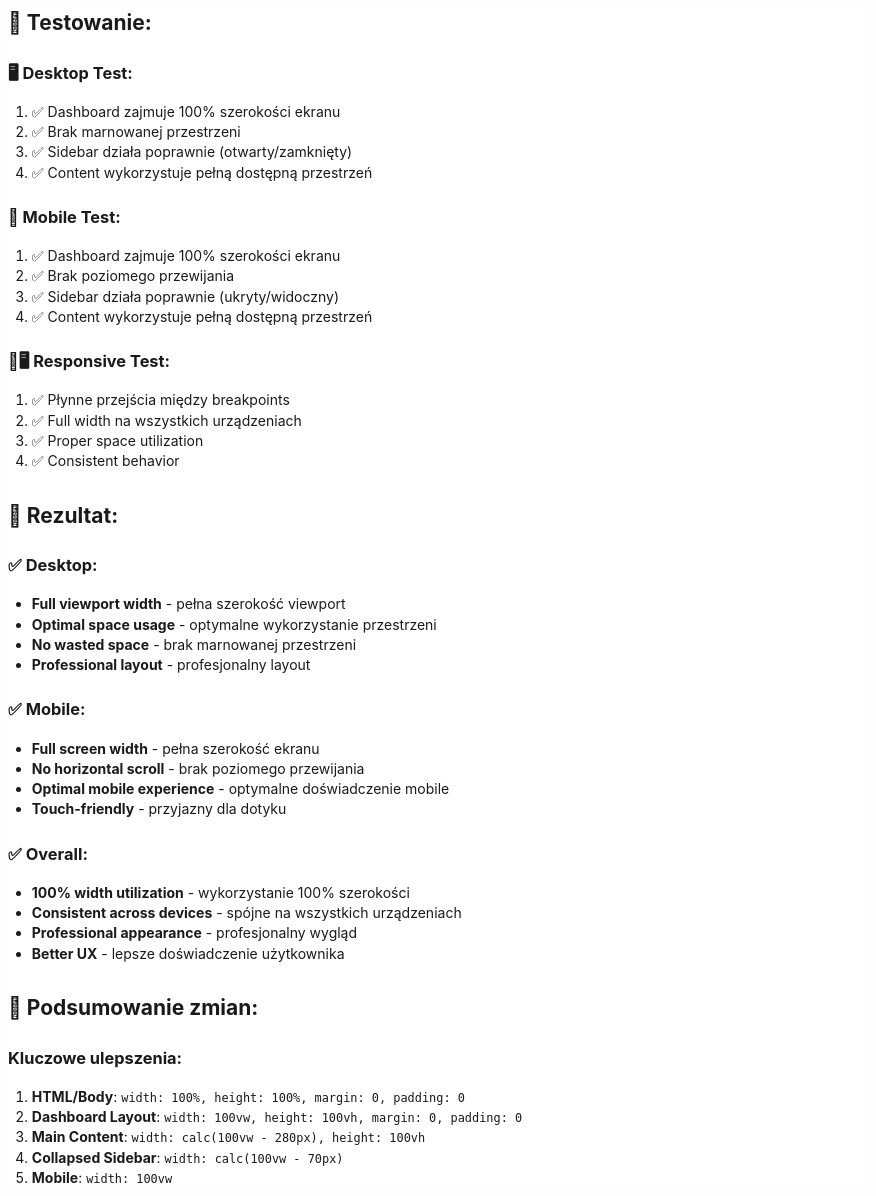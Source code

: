 ## 🧪 **Testowanie:**

### **🖥️ Desktop Test:**
1. ✅ Dashboard zajmuje 100% szerokości ekranu
2. ✅ Brak marnowanej przestrzeni
3. ✅ Sidebar działa poprawnie (otwarty/zamknięty)
4. ✅ Content wykorzystuje pełną dostępną przestrzeń

### **📱 Mobile Test:**
1. ✅ Dashboard zajmuje 100% szerokości ekranu
2. ✅ Brak poziomego przewijania
3. ✅ Sidebar działa poprawnie (ukryty/widoczny)
4. ✅ Content wykorzystuje pełną dostępną przestrzeń

### **📱🖥️ Responsive Test:**
1. ✅ Płynne przejścia między breakpoints
2. ✅ Full width na wszystkich urządzeniach
3. ✅ Proper space utilization
4. ✅ Consistent behavior

## 🎉 **Rezultat:**

### ✅ **Desktop:**
- **Full viewport width** - pełna szerokość viewport
- **Optimal space usage** - optymalne wykorzystanie przestrzeni
- **No wasted space** - brak marnowanej przestrzeni
- **Professional layout** - profesjonalny layout

### ✅ **Mobile:**
- **Full screen width** - pełna szerokość ekranu
- **No horizontal scroll** - brak poziomego przewijania
- **Optimal mobile experience** - optymalne doświadczenie mobile
- **Touch-friendly** - przyjazny dla dotyku

### ✅ **Overall:**
- **100% width utilization** - wykorzystanie 100% szerokości
- **Consistent across devices** - spójne na wszystkich urządzeniach
- **Professional appearance** - profesjonalny wygląd
- **Better UX** - lepsze doświadczenie użytkownika

## 🔧 **Podsumowanie zmian:**

### **Kluczowe ulepszenia:**
1. **HTML/Body**: `width: 100%, height: 100%, margin: 0, padding: 0`
2. **Dashboard Layout**: `width: 100vw, height: 100vh, margin: 0, padding: 0`
3. **Main Content**: `width: calc(100vw - 280px), height: 100vh`
4. **Collapsed Sidebar**: `width: calc(100vw - 70px)`
5. **Mobile**: `width: 100vw`

